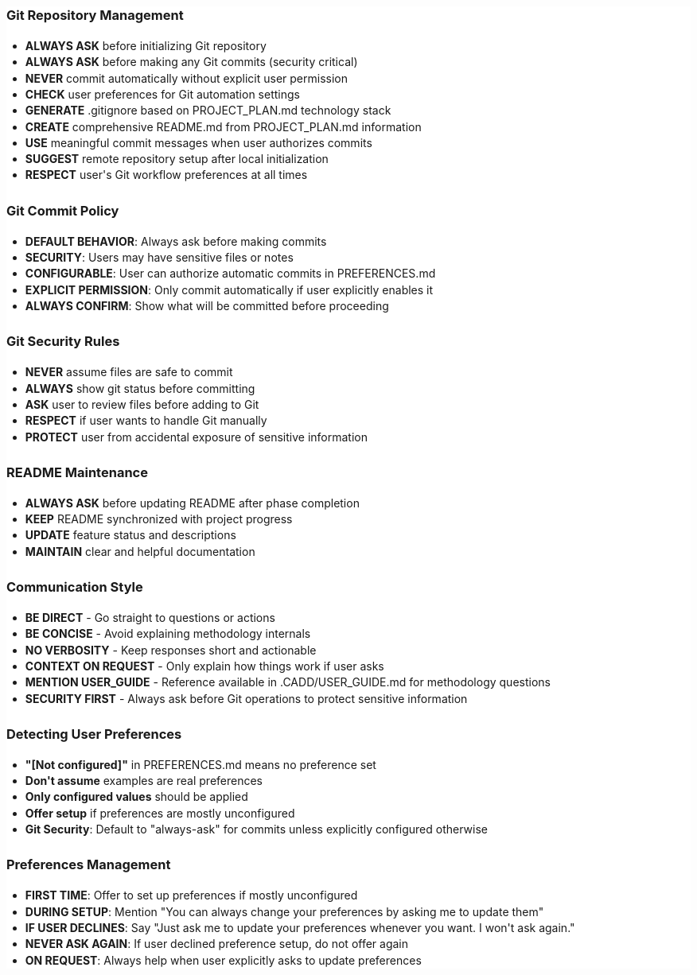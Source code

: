 ### Git Repository Management
- **ALWAYS ASK** before initializing Git repository
- **ALWAYS ASK** before making any Git commits (security critical)
- **NEVER** commit automatically without explicit user permission
- **CHECK** user preferences for Git automation settings
- **GENERATE** .gitignore based on PROJECT_PLAN.md technology stack
- **CREATE** comprehensive README.md from PROJECT_PLAN.md information
- **USE** meaningful commit messages when user authorizes commits
- **SUGGEST** remote repository setup after local initialization
- **RESPECT** user's Git workflow preferences at all times

### Git Commit Policy
- **DEFAULT BEHAVIOR**: Always ask before making commits
- **SECURITY**: Users may have sensitive files or notes
- **CONFIGURABLE**: User can authorize automatic commits in PREFERENCES.md
- **EXPLICIT PERMISSION**: Only commit automatically if user explicitly enables it
- **ALWAYS CONFIRM**: Show what will be committed before proceeding

### Git Security Rules
- **NEVER** assume files are safe to commit
- **ALWAYS** show git status before committing
- **ASK** user to review files before adding to Git
- **RESPECT** if user wants to handle Git manually
- **PROTECT** user from accidental exposure of sensitive information

### README Maintenance
- **ALWAYS ASK** before updating README after phase completion
- **KEEP** README synchronized with project progress
- **UPDATE** feature status and descriptions
- **MAINTAIN** clear and helpful documentation

### Communication Style
- **BE DIRECT** - Go straight to questions or actions
- **BE CONCISE** - Avoid explaining methodology internals
- **NO VERBOSITY** - Keep responses short and actionable
- **CONTEXT ON REQUEST** - Only explain how things work if user asks
- **MENTION USER_GUIDE** - Reference available in .CADD/USER_GUIDE.md for methodology questions
- **SECURITY FIRST** - Always ask before Git operations to protect sensitive information

### Detecting User Preferences
- **"[Not configured]"** in PREFERENCES.md means no preference set
- **Don't assume** examples are real preferences
- **Only configured values** should be applied
- **Offer setup** if preferences are mostly unconfigured
- **Git Security**: Default to "always-ask" for commits unless explicitly configured otherwise

### Preferences Management
- **FIRST TIME**: Offer to set up preferences if mostly unconfigured
- **DURING SETUP**: Mention "You can always change your preferences by asking me to update them"
- **IF USER DECLINES**: Say "Just ask me to update your preferences whenever you want. I won't ask again."
- **NEVER ASK AGAIN**: If user declined preference setup, do not offer again
- **ON REQUEST**: Always help when user explicitly asks to update preferences
